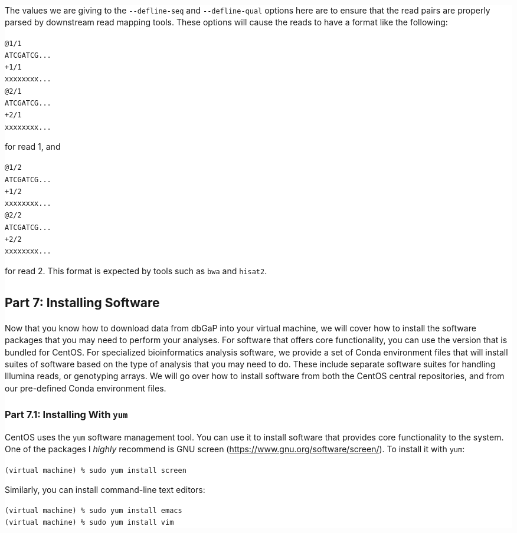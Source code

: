 <div class="info" markdown="1">

The values we are giving to the `--defline-seq` and `--defline-qual` options here are to ensure that the read pairs are properly parsed by downstream read mapping tools. These options will cause the reads to have a format like the following:

```
@1/1
ATCGATCG...
+1/1
xxxxxxxx...
@2/1
ATCGATCG...
+2/1
xxxxxxxx...
```

for read 1, and

```
@1/2
ATCGATCG...
+1/2
xxxxxxxx...
@2/2
ATCGATCG...
+2/2
xxxxxxxx...
```

for read 2. This format is expected by tools such as `bwa` and `hisat2`.

</div>

## <a name="7"></a> Part 7: Installing Software
Now that you know how to download data from dbGaP into your virtual machine, we will cover how to install the software packages that you may need to perform your analyses. For software that offers core functionality, you can use the version that is bundled for CentOS. For specialized bioinformatics analysis software, we provide a set of Conda environment files that will install suites of software based on the type of analysis that you may need to do. These include separate software suites for handling Illumina reads, or genotyping arrays. We will go over how to install software from both the CentOS central repositories, and from our pre-defined Conda environment files.

### <a name="7.1"></a> Part 7.1: Installing With `yum`
CentOS uses the `yum` software management tool. You can use it to install software that provides core functionality to the system. One of the packages I *highly* recommend is GNU screen (<https://www.gnu.org/software/screen/>). To install it with `yum`:

```
(virtual machine) % sudo yum install screen
```

Similarly, you can install command-line text editors:

```
(virtual machine) % sudo yum install emacs
(virtual machine) % sudo yum install vim
```
